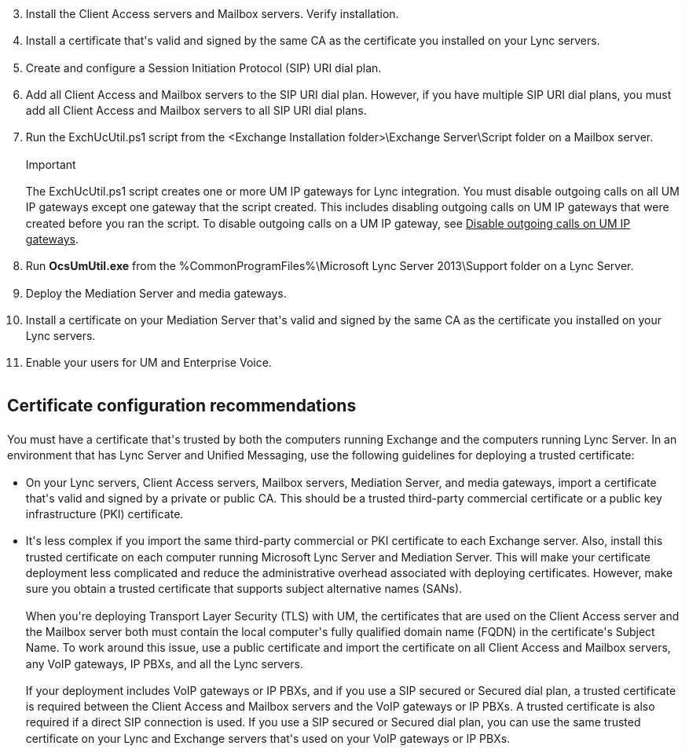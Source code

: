 3. Install the Client Access servers and Mailbox servers. Verify installation.

4. Install a certificate that's valid and signed by the same CA as the certificate you installed on your Lync servers.

5. Create and configure a Session Initiation Protocol (SIP) URI dial plan.

6. Add all Client Access and Mailbox servers to the SIP URI dial plan. However, if you have multiple SIP URI dial plans, you must add all Client Access and Mailbox servers to all SIP URl dial plans.

7. Run the ExchUcUtil.ps1 script from the \<Exchange Installation folder\>\\Exchange Server\\Script folder on a Mailbox server.

   > [!IMPORTANT]
   > The ExchUcUtil.ps1 script creates one or more UM IP gateways for Lync integration. You must disable outgoing calls on all UM IP gateways except one gateway that the script created. This includes disabling outgoing calls on UM IP gateways that were created before you ran the script. To disable outgoing calls on a UM IP gateway, see <A href="disable-outgoing-calls-on-https://docs.microsoft.com/en-us/exchange/voice-mail-unified-messaging/connect-voice-mail-system/um-ip-gateways">Disable outgoing calls on UM IP gateways</A>.

8. Run **OcsUmUtil.exe** from the %CommonProgramFiles%\\Microsoft Lync Server 2013\\Support folder on a Lync Server.

9. Deploy the Mediation Server and media gateways.

10. Install a certificate on your Mediation Server that's valid and signed by the same CA as the certificate you installed on your Lync servers.

11. Enable your users for UM and Enterprise Voice.

## Certificate configuration recommendations

You must have a certificate that's trusted by both the computers running Exchange and the computers running Lync Server. In an environment that has Lync Server and Unified Messaging, use the following guidelines for deploying a trusted certificate:

- On your Lync servers, Client Access servers, Mailbox servers, Mediation Server, and media gateways, import a certificate that's valid and signed by a private or public CA. This should be a trusted third-party commercial certificate or a public key infrastructure (PKI) certificate.

- It's less complex if you import the same third-party commercial or PKI certificate to each Exchange server. Also, install this trusted certificate on each computer running Microsoft Lync Server and Mediation Server. This will make your certificate deployment less complicated and reduce the administrative overhead associated with deploying certificates. However, make sure you obtain a trusted certificate that supports subject alternative names (SANs).

  When you're deploying Transport Layer Security (TLS) with UM, the certificates that are used on the Client Access server and the Mailbox server both must contain the local computer's fully qualified domain name (FQDN) in the certificate's Subject Name. To work around this issue, use a public certificate and import the certificate on all Client Access and Mailbox servers, any VoIP gateways, IP PBXs, and all the Lync servers.

  If your deployment includes VoIP gateways or IP PBXs, and if you use a SIP secured or Secured dial plan, a trusted certificate is required between the Client Access and Mailbox servers and the VoIP gateways or IP PBXs. A trusted certificate is also required if a direct SIP connection is used. If you use a SIP secured or Secured dial plan, you can use the same trusted certificate on your Lync and Exchange servers that's used on your VoIP gateways or IP PBXs.
